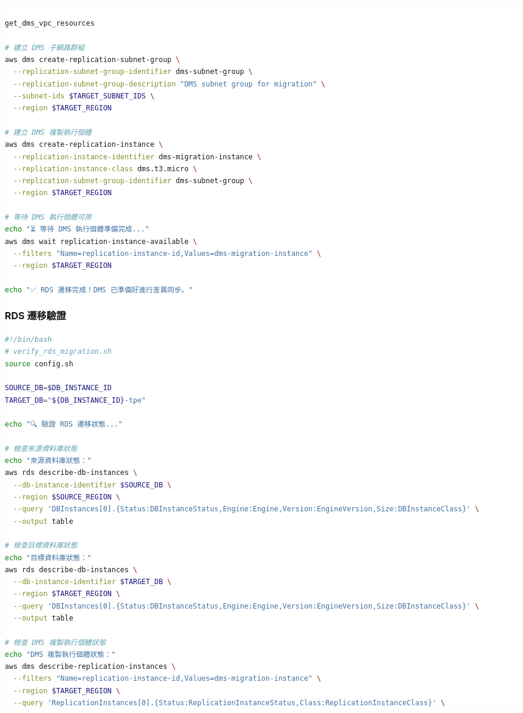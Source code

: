 ```bash

get_dms_vpc_resources

# 建立 DMS 子網路群組
aws dms create-replication-subnet-group \
  --replication-subnet-group-identifier dms-subnet-group \
  --replication-subnet-group-description "DMS subnet group for migration" \
  --subnet-ids $TARGET_SUBNET_IDS \
  --region $TARGET_REGION

# 建立 DMS 複製執行個體
aws dms create-replication-instance \
  --replication-instance-identifier dms-migration-instance \
  --replication-instance-class dms.t3.micro \
  --replication-subnet-group-identifier dms-subnet-group \
  --region $TARGET_REGION

# 等待 DMS 執行個體可用
echo "⏳ 等待 DMS 執行個體準備完成..."
aws dms wait replication-instance-available \
  --filters "Name=replication-instance-id,Values=dms-migration-instance" \
  --region $TARGET_REGION

echo "✅ RDS 遷移完成！DMS 已準備好進行差異同步。"
```

### RDS 遷移驗證

```bash
#!/bin/bash
# verify_rds_migration.sh
source config.sh

SOURCE_DB=$DB_INSTANCE_ID
TARGET_DB="${DB_INSTANCE_ID}-tpe"

echo "🔍 驗證 RDS 遷移狀態..."

# 檢查來源資料庫狀態
echo "來源資料庫狀態："
aws rds describe-db-instances \
  --db-instance-identifier $SOURCE_DB \
  --region $SOURCE_REGION \
  --query 'DBInstances[0].{Status:DBInstanceStatus,Engine:Engine,Version:EngineVersion,Size:DBInstanceClass}' \
  --output table

# 檢查目標資料庫狀態
echo "目標資料庫狀態："
aws rds describe-db-instances \
  --db-instance-identifier $TARGET_DB \
  --region $TARGET_REGION \
  --query 'DBInstances[0].{Status:DBInstanceStatus,Engine:Engine,Version:EngineVersion,Size:DBInstanceClass}' \
  --output table

# 檢查 DMS 複製執行個體狀態
echo "DMS 複製執行個體狀態："
aws dms describe-replication-instances \
  --filters "Name=replication-instance-id,Values=dms-migration-instance" \
  --region $TARGET_REGION \
  --query 'ReplicationInstances[0].{Status:ReplicationInstanceStatus,Class:ReplicationInstanceClass}' \
```